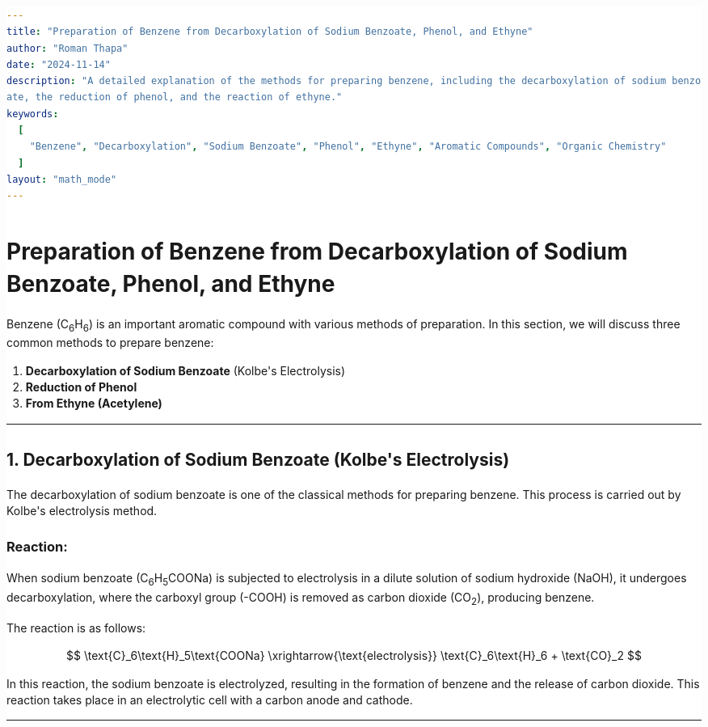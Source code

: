 ```yaml
---
title: "Preparation of Benzene from Decarboxylation of Sodium Benzoate, Phenol, and Ethyne" 
author: "Roman Thapa" 
date: "2024-11-14"
description: "A detailed explanation of the methods for preparing benzene, including the decarboxylation of sodium benzoate, the reduction of phenol, and the reaction of ethyne."
keywords:
  [
    "Benzene", "Decarboxylation", "Sodium Benzoate", "Phenol", "Ethyne", "Aromatic Compounds", "Organic Chemistry"
  ]
layout: "math_mode"
---
```


# Preparation of Benzene from Decarboxylation of Sodium Benzoate, Phenol, and Ethyne

Benzene ($\text{C}_6\text{H}_6$) is an important aromatic compound with various methods of preparation. In this section, we will discuss three common methods to prepare benzene: 

1. **Decarboxylation of Sodium Benzoate** (Kolbe's Electrolysis)
2. **Reduction of Phenol**
3. **From Ethyne (Acetylene)**

---

## 1. Decarboxylation of Sodium Benzoate (Kolbe's Electrolysis)

The decarboxylation of sodium benzoate is one of the classical methods for preparing benzene. This process is carried out by Kolbe's electrolysis method.

### Reaction:

When sodium benzoate ($\text{C}_6\text{H}_5\text{COONa}$) is subjected to electrolysis in a dilute solution of sodium hydroxide (NaOH), it undergoes decarboxylation, where the carboxyl group ($\text{-COOH}$) is removed as carbon dioxide ($\text{CO}_2$), producing benzene.

The reaction is as follows:

$$
\text{C}_6\text{H}_5\text{COONa} \xrightarrow{\text{electrolysis}} \text{C}_6\text{H}_6 + \text{CO}_2
$$

In this reaction, the sodium benzoate is electrolyzed, resulting in the formation of benzene and the release of carbon dioxide. This reaction takes place in an electrolytic cell with a carbon anode and cathode.

---
